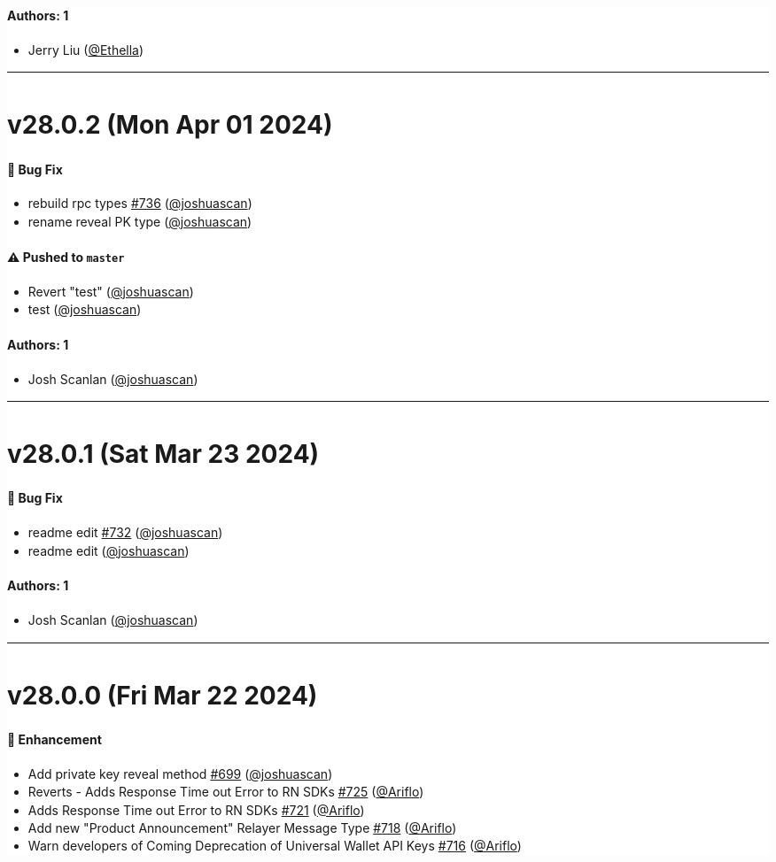 #### Authors: 1

- Jerry Liu ([@Ethella](https://github.com/Ethella))

---

# v28.0.2 (Mon Apr 01 2024)

#### 🐛 Bug Fix

- rebuild rpc types [#736](https://github.com/magiclabs/magic-js/pull/736) ([@joshuascan](https://github.com/joshuascan))
- rename reveal PK type ([@joshuascan](https://github.com/joshuascan))

#### ⚠️ Pushed to `master`

- Revert "test" ([@joshuascan](https://github.com/joshuascan))
- test ([@joshuascan](https://github.com/joshuascan))

#### Authors: 1

- Josh Scanlan ([@joshuascan](https://github.com/joshuascan))

---

# v28.0.1 (Sat Mar 23 2024)

#### 🐛 Bug Fix

- readme edit [#732](https://github.com/magiclabs/magic-js/pull/732) ([@joshuascan](https://github.com/joshuascan))
- readme edit ([@joshuascan](https://github.com/joshuascan))

#### Authors: 1

- Josh Scanlan ([@joshuascan](https://github.com/joshuascan))

---

# v28.0.0 (Fri Mar 22 2024)

#### 🚀 Enhancement

- Add private key reveal method [#699](https://github.com/magiclabs/magic-js/pull/699) ([@joshuascan](https://github.com/joshuascan))
- Reverts - Adds Response Time out Error to RN SDKs [#725](https://github.com/magiclabs/magic-js/pull/725) ([@Ariflo](https://github.com/Ariflo))
- Adds Response Time out Error to RN SDKs [#721](https://github.com/magiclabs/magic-js/pull/721) ([@Ariflo](https://github.com/Ariflo))
- Add new "Product Announcement" Relayer Message Type [#718](https://github.com/magiclabs/magic-js/pull/718) ([@Ariflo](https://github.com/Ariflo))
- Warn developers of Coming Deprecation of Universal Wallet API Keys [#716](https://github.com/magiclabs/magic-js/pull/716) ([@Ariflo](https://github.com/Ariflo))
